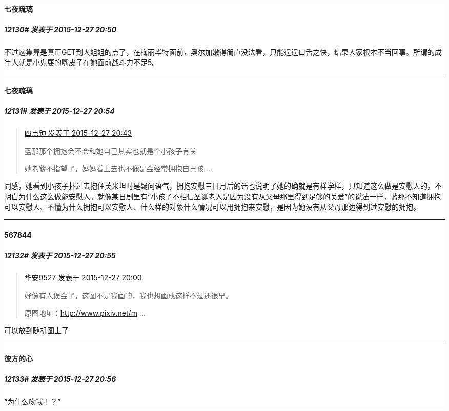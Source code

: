 ####  七夜琉璃  
##### 12130#       发表于 2015-12-27 20:50




不过这集算是真正GET到大姐姐的点了，在梅丽毕特面前，奥尔加嫩得简直没法看，只能逞逞口舌之快，结果人家根本不当回事。所谓的成年人就是小鬼耍的嘴皮子在她面前战斗力不足5。







*****

####  七夜琉璃  
##### 12131#       发表于 2015-12-27 20:54



<blockquote><a href="httphttps://bbs.saraba1st.com/2b/forum.php?mod=redirect&amp;goto=findpost&amp;pid=31150758&amp;ptid=1148153" target="_blank">四点钟 发表于 2015-12-27 20:43</a>

蓝那那个拥抱会不会和她自己其实也就是个小孩子有关

她老爹不指望了，妈妈看上去也不像是会经常拥抱自己孩 ...</blockquote>
同感，她看到小孩子扑过去抱住芙米坦时是疑问语气，拥抱安慰三日月后的话也说明了她的确就是有样学样，只知道这么做是安慰人的，不明白为什么这么做能安慰人。就像某日剧里有“小孩子不相信圣诞老人是因为没有从父母那里得到足够的关爱”的说法一样，蓝那不知道拥抱可以安慰人、不懂为什么拥抱可以安慰人、什么样的对象什么情况可以用拥抱来安慰，是因为她没有从父母那边得到过安慰的拥抱。







*****

####  567844  
##### 12132#       发表于 2015-12-27 20:55



<blockquote><a href="httphttps://bbs.saraba1st.com/2b/forum.php?mod=redirect&amp;goto=findpost&amp;pid=31150369&amp;ptid=1148153" target="_blank">华安9527 发表于 2015-12-27 20:00</a>

好像有人误会了，这图不是我画的，我也想画成这样不过还很早。


原图地址：http://www.pixiv.net/m ...</blockquote>
可以放到随机图上了







*****

####  彼方的心  
##### 12133#       发表于 2015-12-27 20:56




“为什么吻我！？”
